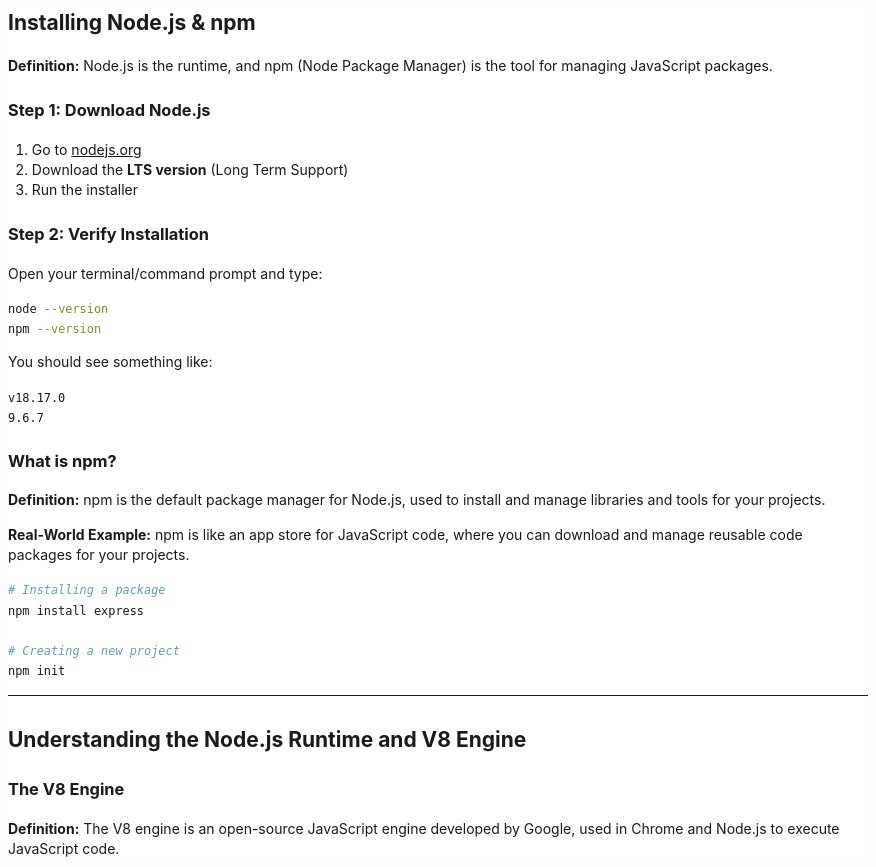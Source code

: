## Installing Node.js & npm

**Definition:**
Node.js is the runtime, and npm (Node Package Manager) is the tool for managing JavaScript packages.

### Step 1: Download Node.js
1. Go to [nodejs.org](https://nodejs.org)
2. Download the **LTS version** (Long Term Support)
3. Run the installer

### Step 2: Verify Installation
Open your terminal/command prompt and type:

```bash
node --version
npm --version
```

You should see something like:
```
v18.17.0
9.6.7
```

### What is npm?

**Definition:**
npm is the default package manager for Node.js, used to install and manage libraries and tools for your projects.

**Real-World Example:**
npm is like an app store for JavaScript code, where you can download and manage reusable code packages for your projects.

```bash
# Installing a package
npm install express

# Creating a new project
npm init
```

---

## Understanding the Node.js Runtime and V8 Engine

### The V8 Engine

**Definition:**
The V8 engine is an open-source JavaScript engine developed by Google, used in Chrome and Node.js to execute JavaScript code.
